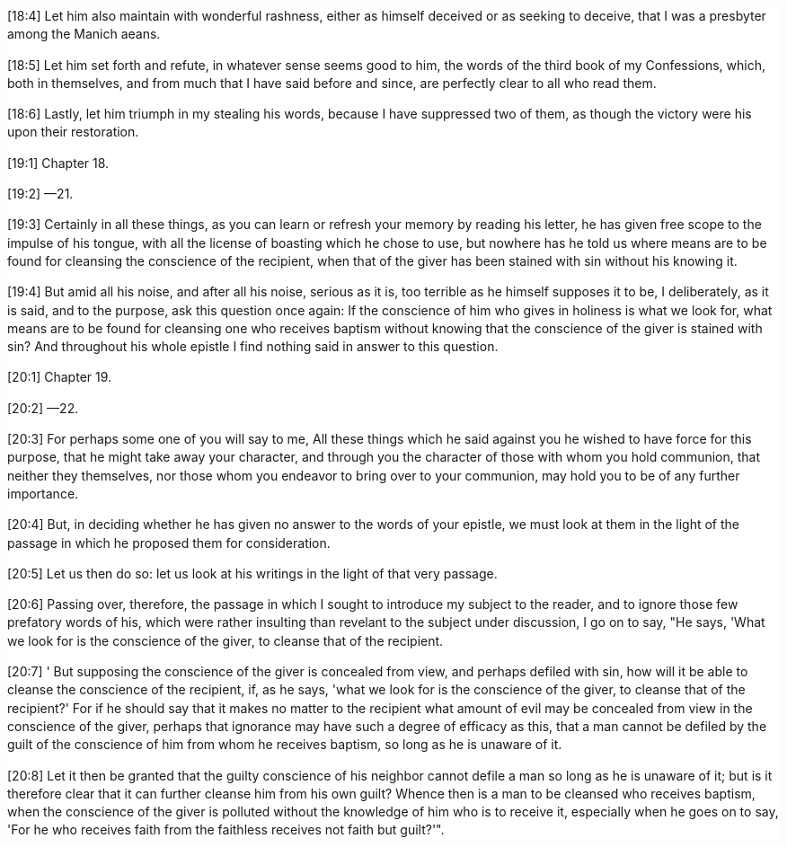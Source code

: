 [18:4] Let him also maintain with wonderful rashness, either as himself deceived or as seeking to deceive, that I was a presbyter among the Manich aeans.

[18:5] Let him set forth and refute, in whatever sense seems good to him, the words of the third book of my Confessions, which, both in themselves, and from much that I have said before and since, are perfectly clear to all who read them.

[18:6] Lastly, let him triumph in my stealing his words, because I have suppressed two of them, as though the victory were his upon their restoration.

[19:1] Chapter 18.

[19:2] —21.

[19:3] Certainly in all these things, as you can learn or refresh your memory by reading his letter, he has given free scope to the impulse of his tongue, with all the license of boasting which he chose to use, but nowhere has he told us where means are to be found for cleansing the conscience of the recipient, when that of the giver has been stained with sin without his knowing it.

[19:4] But amid all his noise, and after all his noise, serious as it is, too terrible as he himself supposes it to be, I deliberately, as it is said, and to the purpose,  ask this question once again: If the conscience of him who gives in holiness is what we look for, what means are to be found for cleansing one who receives baptism without knowing that the conscience of the giver is stained with sin? And throughout his whole epistle I find nothing said in answer to this question.

[20:1] Chapter 19.

[20:2] —22.

[20:3] For perhaps some one of you will say to me, All these things which he said against you he wished to have force for this purpose, that he might take away your character, and through you the character of those with whom you hold communion, that neither they themselves, nor those whom you endeavor to bring over to your communion, may hold you to be of any further importance.

[20:4] But, in deciding whether he has given no answer to the words of your epistle, we must look at them in the light of the passage in which he proposed them for consideration.

[20:5] Let us then do so: let us look at his writings in the light of that very passage.

[20:6] Passing over, therefore, the passage in which I sought to introduce my subject to the reader, and to ignore those few prefatory words of his, which were rather insulting than revelant to the subject under discussion, I go on to say, "He says, 'What we look for is the conscience of the giver, to cleanse that of the recipient.

[20:7] ' But supposing the conscience of the giver is concealed from view, and perhaps defiled with sin, how will it be able to cleanse the conscience of the recipient, if, as he says, 'what we look for is the conscience of the giver, to cleanse that of the recipient?' For if he should say that it makes no matter to the recipient what amount of evil may be concealed from view in the conscience of the giver, perhaps that ignorance may have such a degree of efficacy as this, that a man cannot be defiled by the guilt of the conscience of him from whom he receives baptism, so long as he is unaware of it.

[20:8] Let it then be granted that the guilty conscience of his neighbor cannot defile a man so long as he is unaware of it; but is it therefore clear that it can further cleanse him from his own guilt? Whence then is a man to be cleansed who receives baptism, when the conscience of the giver is polluted without the knowledge of him who is to receive it, especially when he goes on to say, 'For he who receives faith from the faithless receives not faith but guilt?'".
